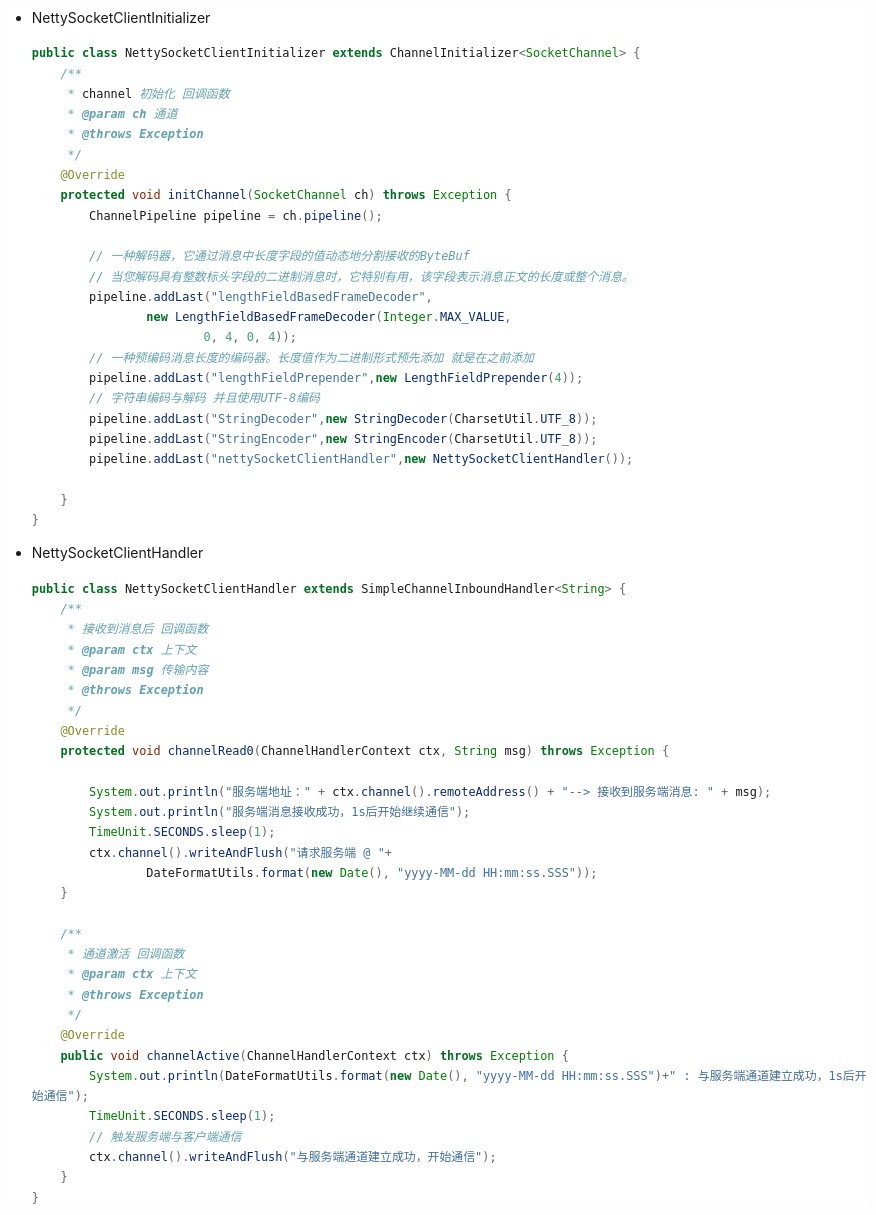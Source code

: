 * NettySocketClientInitializer

  ```java
  public class NettySocketClientInitializer extends ChannelInitializer<SocketChannel> {
      /**
       * channel 初始化 回调函数
       * @param ch 通道
       * @throws Exception
       */
      @Override
      protected void initChannel(SocketChannel ch) throws Exception {
          ChannelPipeline pipeline = ch.pipeline();
  
          // 一种解码器，它通过消息中长度字段的值动态地分割接收的ByteBuf
          // 当您解码具有整数标头字段的二进制消息时，它特别有用，该字段表示消息正文的长度或整个消息。
          pipeline.addLast("lengthFieldBasedFrameDecoder",
                  new LengthFieldBasedFrameDecoder(Integer.MAX_VALUE,
                          0, 4, 0, 4));
          // 一种预编码消息长度的编码器。长度值作为二进制形式预先添加 就是在之前添加
          pipeline.addLast("lengthFieldPrepender",new LengthFieldPrepender(4));
          // 字符串编码与解码 并且使用UTF-8编码
          pipeline.addLast("StringDecoder",new StringDecoder(CharsetUtil.UTF_8));
          pipeline.addLast("StringEncoder",new StringEncoder(CharsetUtil.UTF_8));
          pipeline.addLast("nettySocketClientHandler",new NettySocketClientHandler());
  
      }
  }
  ```

* NettySocketClientHandler

  ```java
  public class NettySocketClientHandler extends SimpleChannelInboundHandler<String> {
      /**
       * 接收到消息后 回调函数
       * @param ctx 上下文
       * @param msg 传输内容
       * @throws Exception
       */
      @Override
      protected void channelRead0(ChannelHandlerContext ctx, String msg) throws Exception {
  
          System.out.println("服务端地址：" + ctx.channel().remoteAddress() + "--> 接收到服务端消息: " + msg);
          System.out.println("服务端消息接收成功，1s后开始继续通信");
          TimeUnit.SECONDS.sleep(1);
          ctx.channel().writeAndFlush("请求服务端 @ "+
                  DateFormatUtils.format(new Date(), "yyyy-MM-dd HH:mm:ss.SSS"));
      }
  
      /**
       * 通道激活 回调函数
       * @param ctx 上下文
       * @throws Exception
       */
      @Override
      public void channelActive(ChannelHandlerContext ctx) throws Exception {
          System.out.println(DateFormatUtils.format(new Date(), "yyyy-MM-dd HH:mm:ss.SSS")+" : 与服务端通道建立成功，1s后开始通信");
          TimeUnit.SECONDS.sleep(1);
          // 触发服务端与客户端通信
          ctx.channel().writeAndFlush("与服务端通道建立成功，开始通信");
      }
  }
  ```
